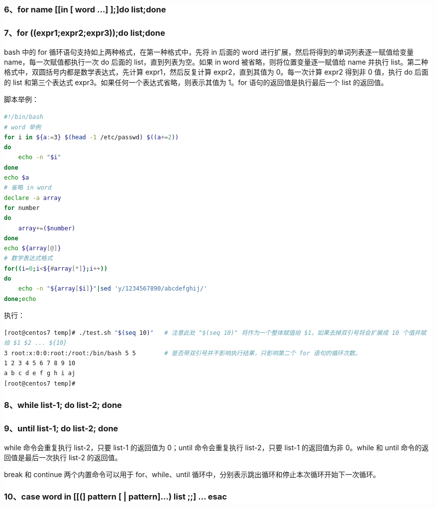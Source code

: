 ### 6、for name [[in [ word ...] ];]do list;done

### 7、for ((expr1;expr2;expr3));do list;done

bash 中的 for 循环语句支持如上两种格式，在第一种格式中，先将 in 后面的 word 进行扩展，然后将得到的单词列表逐一赋值给变量 name，每一次赋值都执行一次 do 后面的 list，直到列表为空。如果 in word 被省略，则将位置变量逐一赋值给 name 并执行 list。第二种格式中，双圆括号内都是数学表达式，先计算 expr1，然后反复计算 expr2，直到其值为 0。每一次计算 expr2 得到非 0 值，执行 do 后面的 list 和第三个表达式 expr3。如果任何一个表达式省略，则表示其值为 1。for 语句的返回值是执行最后一个 list 的返回值。

脚本举例：

```bash
#!/bin/bash
# word 举例
for i in ${a:=3} $(head -1 /etc/passwd) $((a+=2))
do
    echo -n "$i"
done
echo $a
# 省略 in word
declare -a array
for number
do
    array+=($number)
done
echo ${array[@]}
# 数学表达式格式
for((i=0;i<${#array[*]};i++))
do
    echo -n "${array[$i]}"|sed 'y/1234567890/abcdefghij/'
done;echo
```

执行：

```bash
[root@centos7 temp]# ./test.sh "$(seq 10)"   # 注意此处 "$(seq 10)" 将作为一个整体赋值给 $1，如果去掉双引号将会扩展成 10 个值并赋给 $1 $2 ... ${10}
3 root:x:0:0:root:/root:/bin/bash 5 5        # 是否带双引号并不影响执行结果，只影响第二个 for 语句的循环次数。
1 2 3 4 5 6 7 8 9 10
a b c d e f g h i aj
[root@centos7 temp]#
```

### 8、while list-1; do list-2; done

### 9、until list-1; do list-2; done

while 命令会重复执行 list-2，只要 list-1 的返回值为 0；until 命令会重复执行 list-2，只要 list-1 的返回值为非 0。while 和 until 命令的返回值是最后一次执行 list-2 的返回值。

break 和 continue 两个内置命令可以用于 for、while、until 循环中，分别表示跳出循环和停止本次循环开始下一次循环。

### 10、case word in [[(] pattern [ | pattern]...) list ;;] ... esac
